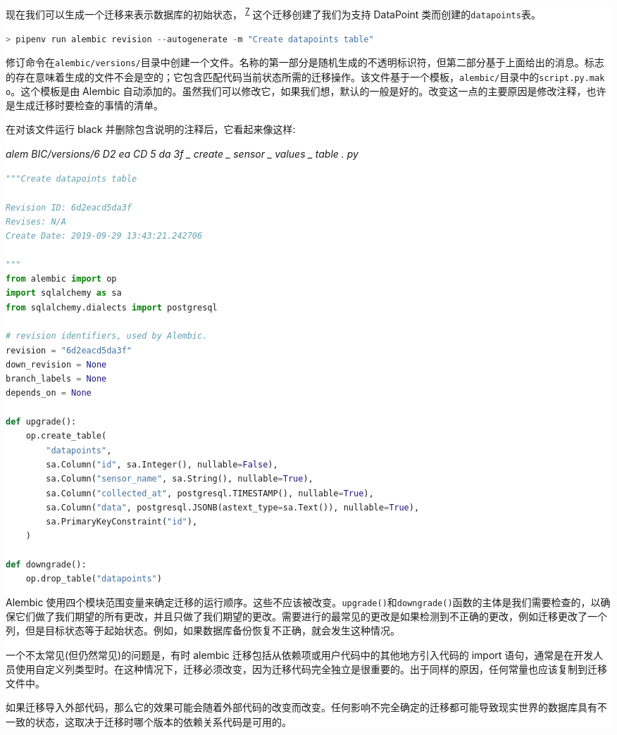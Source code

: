 现在我们可以生成一个迁移来表示数据库的初始状态， <sup>[7](#Fn7)</sup> 这个迁移创建了我们为支持 DataPoint 类而创建的`datapoints`表。

```py
> pipenv run alembic revision --autogenerate -m "Create datapoints table"

```

修订命令在`alembic/versions/`目录中创建一个文件。名称的第一部分是随机生成的不透明标识符，但第二部分基于上面给出的消息。标志的存在意味着生成的文件不会是空的；它包含匹配代码当前状态所需的迁移操作。该文件基于一个模板，`alembic/`目录中的`script.py.mako`。这个模板是由 Alembic 自动添加的。虽然我们可以修改它，如果我们想，默认的一般是好的。改变这一点的主要原因是修改注释，也许是生成迁移时要检查的事情的清单。

在对该文件运行 black 并删除包含说明的注释后，它看起来像这样:

*alem BIC/versions/6 D2 ea CD 5 da 3f _ create _ sensor _ values _ table . py*

```py
"""Create datapoints table

Revision ID: 6d2eacd5da3f
Revises: N/A
Create Date: 2019-09-29 13:43:21.242706

"""
from alembic import op
import sqlalchemy as sa
from sqlalchemy.dialects import postgresql

# revision identifiers, used by Alembic.
revision = "6d2eacd5da3f"
down_revision = None
branch_labels = None
depends_on = None

def upgrade():
    op.create_table(
        "datapoints",
        sa.Column("id", sa.Integer(), nullable=False),
        sa.Column("sensor_name", sa.String(), nullable=True),
        sa.Column("collected_at", postgresql.TIMESTAMP(), nullable=True),
        sa.Column("data", postgresql.JSONB(astext_type=sa.Text()), nullable=True),
        sa.PrimaryKeyConstraint("id"),
    )

def downgrade():
    op.drop_table("datapoints")

```

Alembic 使用四个模块范围变量来确定迁移的运行顺序。这些不应该被改变。`upgrade()`和`downgrade()`函数的主体是我们需要检查的，以确保它们做了我们期望的所有更改，并且只做了我们期望的更改。需要进行的最常见的更改是如果检测到不正确的更改，例如迁移更改了一个列，但是目标状态等于起始状态。例如，如果数据库备份恢复不正确，就会发生这种情况。

一个不太常见(但仍然常见)的问题是，有时 alembic 迁移包括从依赖项或用户代码中的其他地方引入代码的 import 语句，通常是在开发人员使用自定义列类型时。在这种情况下，迁移必须改变，因为迁移代码完全独立是很重要的。出于同样的原因，任何常量也应该复制到迁移文件中。

如果迁移导入外部代码，那么它的效果可能会随着外部代码的改变而改变。任何影响不完全确定的迁移都可能导致现实世界的数据库具有不一致的状态，这取决于迁移时哪个版本的依赖关系代码是可用的。
